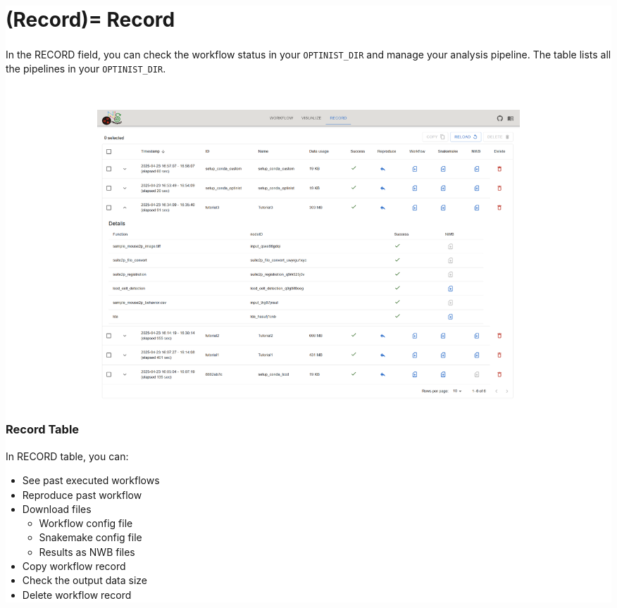 (Record)=
Record
=================
In the RECORD field, you can check the workflow status in your `OPTINIST_DIR` and manage your analysis pipeline. The table lists all the pipelines in your `OPTINIST_DIR`.

<br>
<p align="center">
<img width="600px" src="../_static/record/whole.png" alt="Record window"/>
</p>

### Record Table

In RECORD table, you can:

- See past executed workflows
- Reproduce past workflow
- Download files
  - Workflow config file
  - Snakemake config file
  - Results as NWB files
- Copy workflow record
- Check the output data size
- Delete workflow record
